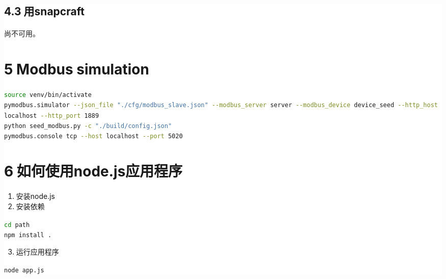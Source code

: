## 4.3 用snapcraft

尚不可用。

# 5 Modbus simulation

```bash
source venv/bin/activate
pymodbus.simulator --json_file "./cfg/modbus_slave.json" --modbus_server server --modbus_device device_seed --http_host localhost --http_port 1889
python seed_modbus.py -c "./build/config.json"
pymodbus.console tcp --host localhost --port 5020
```

# 6 如何使用node.js应用程序

1. 安装node.js
2. 安装依赖

  ```bash
  cd path
  npm install .
  ```

3. 运行应用程序

  ```bash
  node app.js
  ```
